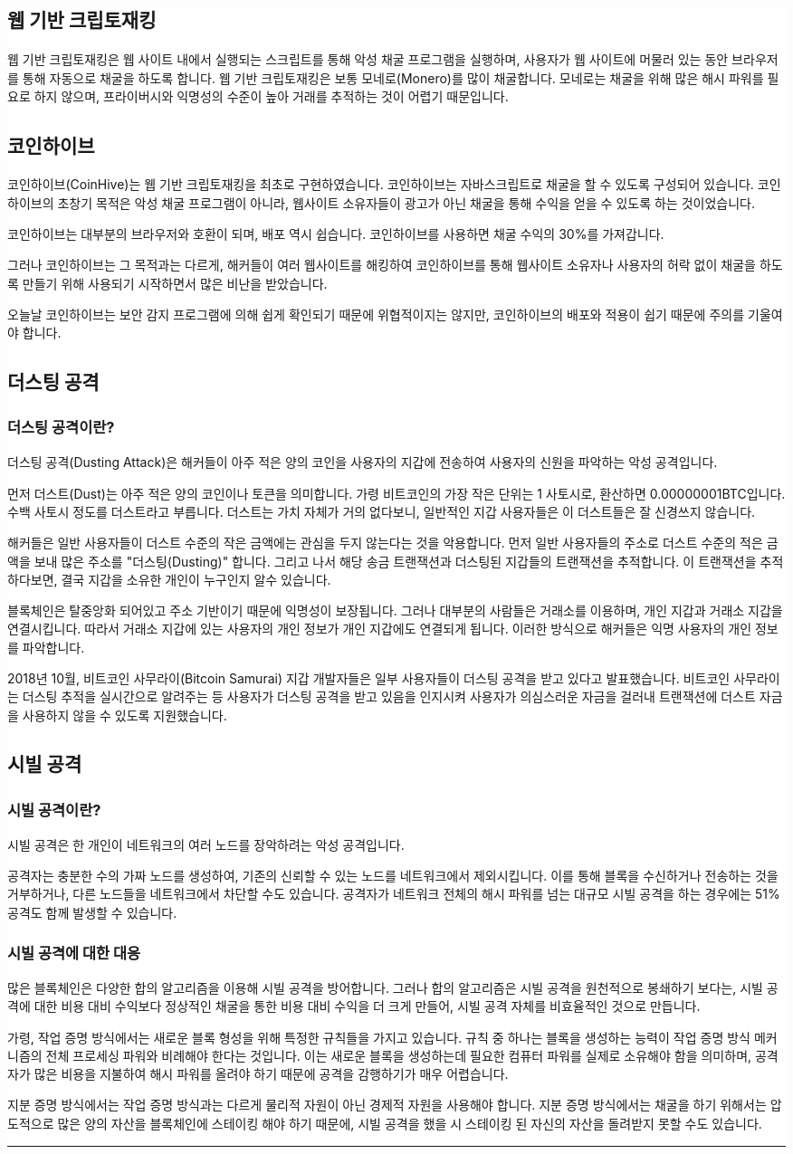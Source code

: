 
## 웹 기반 크립토재킹
웹 기반 크립토재킹은 웹 사이트 내에서 실행되는 스크립트를 통해 악성 채굴 프로그램을 실행하며, 사용자가 웹 사이트에 머물러 있는 동안 브라우저를 통해 자동으로 채굴을 하도록 합니다. 웹 기반 크립토재킹은 보통 모네로(Monero)를 많이 채굴합니다. 모네로는 채굴을 위해 많은 해시 파워를 필요로 하지 않으며, 프라이버시와 익명성의 수준이 높아 거래를 추적하는 것이 어렵기 때문입니다.


## 코인하이브
코인하이브(CoinHive)는 웹 기반 크립토재킹을 최초로 구현하였습니다. 코인하이브는 자바스크립트로 채굴을 할 수 있도록 구성되어 있습니다. 코인하이브의 초창기 목적은 악성 채굴 프로그램이 아니라, 웹사이트 소유자들이 광고가 아닌 채굴을 통해 수익을 얻을 수 있도록 하는 것이었습니다.

코인하이브는 대부분의 브라우저와 호환이 되며, 배포 역시 쉽습니다. 코인하이브를 사용하면 채굴 수익의 30%를 가져갑니다.

그러나 코인하이브는 그 목적과는 다르게, 해커들이 여러 웹사이트를 해킹하여 코인하이브를 통해 웹사이트 소유자나 사용자의 허락 없이 채굴을 하도록 만들기 위해 사용되기 시작하면서 많은 비난을 받았습니다.

오늘날 코인하이브는 보안 감지 프로그램에 의해 쉽게 확인되기 때문에 위협적이지는 않지만, 코인하이브의 배포와 적용이 쉽기 때문에 주의를 기울여야 합니다.


## 더스팅 공격
### 더스팅 공격이란?
더스팅 공격(Dusting Attack)은 해커들이 아주 적은 양의 코인을 사용자의 지갑에 전송하여 사용자의 신원을 파악하는 악성 공격입니다.

먼저 더스트(Dust)는 아주 적은 양의 코인이나 토큰을 의미합니다. 가령 비트코인의 가장 작은 단위는 1 사토시로, 환산하면 0.00000001BTC입니다. 수백 사토시 정도를 더스트라고 부릅니다. 더스트는 가치 자체가 거의 없다보니, 일반적인 지갑 사용자들은 이 더스트들은 잘 신경쓰지 않습니다.

해커들은 일반 사용자들이 더스트 수준의 작은 금액에는 관심을 두지 않는다는 것을 악용합니다. 먼저 일반 사용자들의 주소로 더스트 수준의 적은 금액을 보내 많은 주소를 "더스팅(Dusting)" 합니다. 그리고 나서 해당 송금 트랜잭션과 더스팅된 지갑들의 트랜잭션을 추적합니다. 이 트랜잭션을 추적하다보면, 결국 지갑을 소유한 개인이 누구인지 알수 있습니다.

블록체인은 탈중앙화 되어있고 주소 기반이기 때문에 익명성이 보장됩니다. 그러나 대부분의 사람들은 거래소를 이용하며, 개인 지갑과 거래소 지갑을 연결시킵니다. 따라서 거래소 지갑에 있는 사용자의 개인 정보가 개인 지갑에도 연결되게 됩니다. 이러한 방식으로 해커들은 익명 사용자의 개인 정보를 파악합니다.

2018년 10월, 비트코인 사무라이(Bitcoin Samurai) 지갑 개발자들은 일부 사용자들이 더스팅 공격을 받고 있다고 발표했습니다. 비트코인 사무라이는 더스팅 추적을 실시간으로 알려주는 등 사용자가 더스팅 공격을 받고 있음을 인지시켜 사용자가 의심스러운 자금을 걸러내 트랜잭션에 더스트 자금을 사용하지 않을 수 있도록 지원했습니다.


## 시빌 공격
### 시빌 공격이란?
시빌 공격은 한 개인이 네트워크의 여러 노드를 장악하려는 악성 공격입니다. 

공격자는 충분한 수의 가짜 노드를 생성하여, 기존의 신뢰할 수 있는 노드를 네트워크에서 제외시킵니다. 이를 통해 블록을 수신하거나 전송하는 것을 거부하거나, 다른 노드들을 네트워크에서 차단할 수도 있습니다. 공격자가 네트워크 전체의 해시 파워를 넘는 대규모 시빌 공격을 하는 경우에는 51% 공격도 함께 발생할 수 있습니다.


### 시빌 공격에 대한 대응
많은 블록체인은 다양한 합의 알고리즘을 이용해 시빌 공격을 방어합니다. 그러나 합의 알고리즘은 시빌 공격을 원천적으로 봉쇄하기 보다는, 시빌 공격에 대한 비용 대비 수익보다 정상적인 채굴을 통한 비용 대비 수익을 더 크게 만들어, 시빌 공격 자체를 비효율적인 것으로 만듭니다.

가령, 작업 증명 방식에서는 새로운 블록 형성을 위해 특정한 규칙들을 가지고 있습니다. 규칙 중 하나는 블록을 생성하는 능력이 작업 증명 방식 메커니즘의 전체 프로세싱 파워와 비례해야 한다는 것입니다. 이는 새로운 블록을 생성하는데 필요한 컴퓨터 파워를 실제로 소유해야 함을 의미하며, 공격자가 많은 비용을 지불하여 해시 파워를 올려야 하기 때문에 공격을 감행하기가 매우 어렵습니다.

지분 증명 방식에서는 작업 증명 방식과는 다르게 물리적 자원이 아닌 경제적 자원을 사용해야 합니다. 지분 증명 방식에서는 채굴을 하기 위해서는 압도적으로 많은 양의 자산을 블록체인에 스테이킹 해야 하기 때문에, 시빌 공격을 했을 시 스테이킹 된 자신의 자산을 돌려받지 못할 수도 있습니다.

---